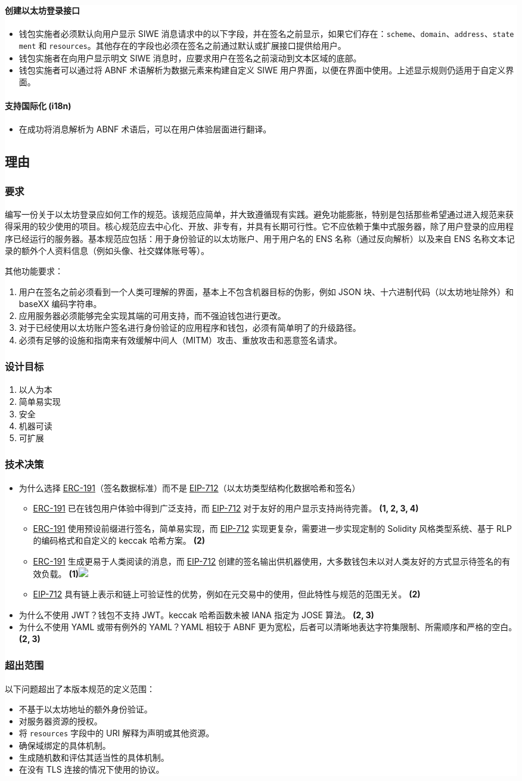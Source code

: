 #### 创建以太坊登录接口

- 钱包实施者必须默认向用户显示 SIWE 消息请求中的以下字段，并在签名之前显示，如果它们存在：`scheme`、`domain`、`address`、`statement` 和 `resources`。其他存在的字段也必须在签名之前通过默认或扩展接口提供给用户。
- 钱包实施者在向用户显示明文 SIWE 消息时，应要求用户在签名之前滚动到文本区域的底部。
- 钱包实施者可以通过将 ABNF 术语解析为数据元素来构建自定义 SIWE 用户界面，以便在界面中使用。上述显示规则仍适用于自定义界面。

#### 支持国际化 (i18n)

- 在成功将消息解析为 ABNF 术语后，可以在用户体验层面进行翻译。

## 理由

### 要求

编写一份关于以太坊登录应如何工作的规范。该规范应简单，并大致遵循现有实践。避免功能膨胀，特别是包括那些希望通过进入规范来获得采用的较少使用的项目。核心规范应去中心化、开放、非专有，并具有长期可行性。它不应依赖于集中式服务器，除了用户登录的应用程序已经运行的服务器。基本规范应包括：用于身份验证的以太坊账户、用于用户名的 ENS 名称（通过反向解析）以及来自 ENS 名称文本记录的额外个人资料信息（例如头像、社交媒体账号等）。

其他功能要求：

1. 用户在签名之前必须看到一个人类可理解的界面，基本上不包含机器目标的伪影，例如 JSON 块、十六进制代码（以太坊地址除外）和 baseXX 编码字符串。
2. 应用服务器必须能够完全实现其端的可用支持，而不强迫钱包进行更改。
3. 对于已经使用以太坊账户签名进行身份验证的应用程序和钱包，必须有简单明了的升级路径。
4. 必须有足够的设施和指南来有效缓解中间人（MITM）攻击、重放攻击和恶意签名请求。
### 设计目标

1. 以人为本
2. 简单易实现
3. 安全
4. 机器可读
5. 可扩展

### 技术决策

- 为什么选择 [ERC-191](./eip-191.md)（签名数据标准）而不是 [EIP-712](./eip-712.md)（以太坊类型结构化数据哈希和签名）
    - [ERC-191](./eip-191.md) 已在钱包用户体验中得到广泛支持，而 [EIP-712](./eip-712.md) 对于友好的用户显示支持尚待完善。 **(1, 2, 3, 4)**
    - [ERC-191](./eip-191.md) 使用预设前缀进行签名，简单易实现，而 [EIP-712](./eip-712.md) 实现更复杂，需要进一步实现定制的 Solidity 风格类型系统、基于 RLP 的编码格式和自定义的 keccak 哈希方案。 **(2)**
    - [ERC-191](./eip-191.md) 生成更易于人类阅读的消息，而 [EIP-712](./eip-712.md) 创建的签名输出供机器使用，大多数钱包未以对人类友好的方式显示待签名的有效负载。 **(1)**![](../assets/eip-4361/signing.png)

    - [EIP-712](./eip-712.md) 具有链上表示和链上可验证性的优势，例如在元交易中的使用，但此特性与规范的范围无关。 **(2)**
- 为什么不使用 JWT？钱包不支持 JWT。keccak 哈希函数未被 IANA 指定为 JOSE 算法。 **(2, 3)**
- 为什么不使用 YAML 或带有例外的 YAML？YAML 相较于 ABNF 更为宽松，后者可以清晰地表达字符集限制、所需顺序和严格的空白。 **(2, 3)**

### 超出范围

以下问题超出了本版本规范的定义范围：

- 不基于以太坊地址的额外身份验证。
- 对服务器资源的授权。
- 将 `resources` 字段中的 URI 解释为声明或其他资源。
- 确保域绑定的具体机制。
- 生成随机数和评估其适当性的具体机制。
- 在没有 TLS 连接的情况下使用的协议。
